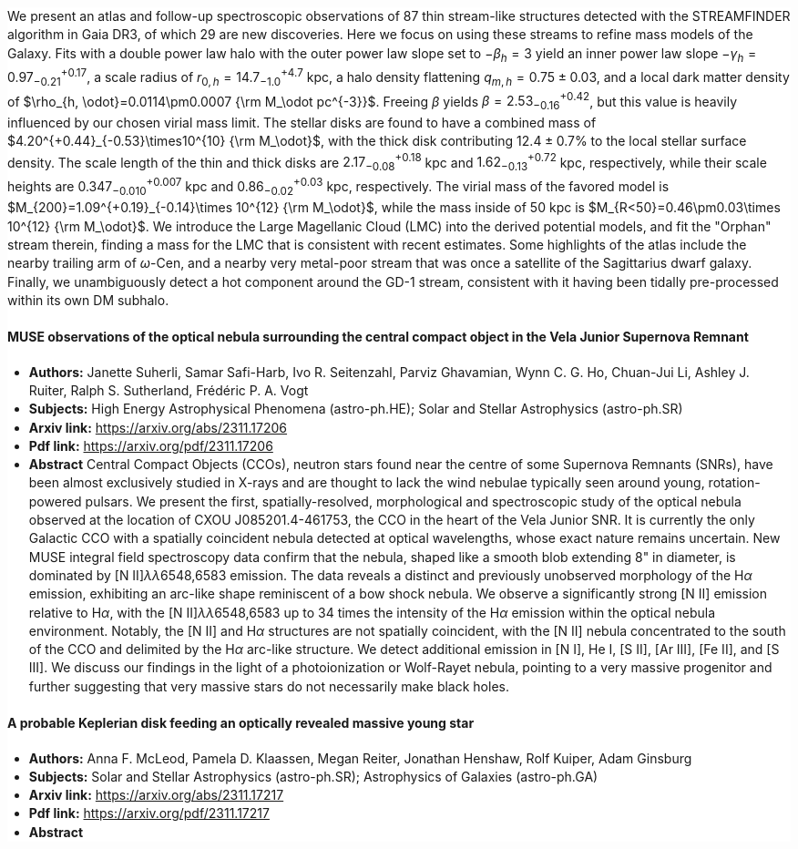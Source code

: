  We present an atlas and follow-up spectroscopic observations of 87 thin stream-like structures detected with the STREAMFINDER algorithm in Gaia DR3, of which 29 are new discoveries. Here we focus on using these streams to refine mass models of the Galaxy. Fits with a double power law halo with the outer power law slope set to $-\beta_h=3$ yield an inner power law slope $-\gamma_h=0.97^{+0.17}_{-0.21}$, a scale radius of $r_{0, h}=14.7^{+4.7}_{-1.0}$ kpc, a halo density flattening $q_{m, h}=0.75\pm0.03$, and a local dark matter density of $\rho_{h, \odot}=0.0114\pm0.0007 {\rm M_\odot pc^{-3}}$. Freeing $\beta$ yields $\beta=2.53^{+0.42}_{-0.16}$, but this value is heavily influenced by our chosen virial mass limit. The stellar disks are found to have a combined mass of $4.20^{+0.44}_{-0.53}\times10^{10} {\rm M_\odot}$, with the thick disk contributing $12.4\pm0.7$\% to the local stellar surface density. The scale length of the thin and thick disks are $2.17^{+0.18}_{-0.08}$ kpc and $1.62^{+0.72}_{-0.13}$ kpc, respectively, while their scale heights are $0.347^{+0.007}_{-0.010}$ kpc and $0.86^{+0.03}_{-0.02}$ kpc, respectively. The virial mass of the favored model is $M_{200}=1.09^{+0.19}_{-0.14}\times 10^{12} {\rm M_\odot}$, while the mass inside of 50 kpc is $M_{R<50}=0.46\pm0.03\times 10^{12} {\rm M_\odot}$. We introduce the Large Magellanic Cloud (LMC) into the derived potential models, and fit the "Orphan" stream therein, finding a mass for the LMC that is consistent with recent estimates. Some highlights of the atlas include the nearby trailing arm of $\omega$-Cen, and a nearby very metal-poor stream that was once a satellite of the Sagittarius dwarf galaxy. Finally, we unambiguously detect a hot component around the GD-1 stream, consistent with it having been tidally pre-processed within its own DM subhalo.
#### MUSE observations of the optical nebula surrounding the central compact  object in the Vela Junior Supernova Remnant
 - **Authors:** Janette Suherli, Samar Safi-Harb, Ivo R. Seitenzahl, Parviz Ghavamian, Wynn C. G. Ho, Chuan-Jui Li, Ashley J. Ruiter, Ralph S. Sutherland, Frédéric P. A. Vogt
 - **Subjects:** High Energy Astrophysical Phenomena (astro-ph.HE); Solar and Stellar Astrophysics (astro-ph.SR)
 - **Arxiv link:** https://arxiv.org/abs/2311.17206
 - **Pdf link:** https://arxiv.org/pdf/2311.17206
 - **Abstract**
 Central Compact Objects (CCOs), neutron stars found near the centre of some Supernova Remnants (SNRs), have been almost exclusively studied in X-rays and are thought to lack the wind nebulae typically seen around young, rotation-powered pulsars. We present the first, spatially-resolved, morphological and spectroscopic study of the optical nebula observed at the location of CXOU J085201.4-461753, the CCO in the heart of the Vela Junior SNR. It is currently the only Galactic CCO with a spatially coincident nebula detected at optical wavelengths, whose exact nature remains uncertain. New MUSE integral field spectroscopy data confirm that the nebula, shaped like a smooth blob extending 8" in diameter, is dominated by [N II]$\lambda\lambda$6548,6583 emission. The data reveals a distinct and previously unobserved morphology of the H$\alpha$ emission, exhibiting an arc-like shape reminiscent of a bow shock nebula. We observe a significantly strong [N II] emission relative to H$\alpha$, with the [N II]$\lambda\lambda$6548,6583 up to 34 times the intensity of the H$\alpha$ emission within the optical nebula environment. Notably, the [N II] and H$\alpha$ structures are not spatially coincident, with the [N II] nebula concentrated to the south of the CCO and delimited by the H$\alpha$ arc-like structure. We detect additional emission in [N I], He I, [S II], [Ar III], [Fe II], and [S III]. We discuss our findings in the light of a photoionization or Wolf-Rayet nebula, pointing to a very massive progenitor and further suggesting that very massive stars do not necessarily make black holes.
#### A probable Keplerian disk feeding an optically revealed massive young  star
 - **Authors:** Anna F. McLeod, Pamela D. Klaassen, Megan Reiter, Jonathan Henshaw, Rolf Kuiper, Adam Ginsburg
 - **Subjects:** Solar and Stellar Astrophysics (astro-ph.SR); Astrophysics of Galaxies (astro-ph.GA)
 - **Arxiv link:** https://arxiv.org/abs/2311.17217
 - **Pdf link:** https://arxiv.org/pdf/2311.17217
 - **Abstract**